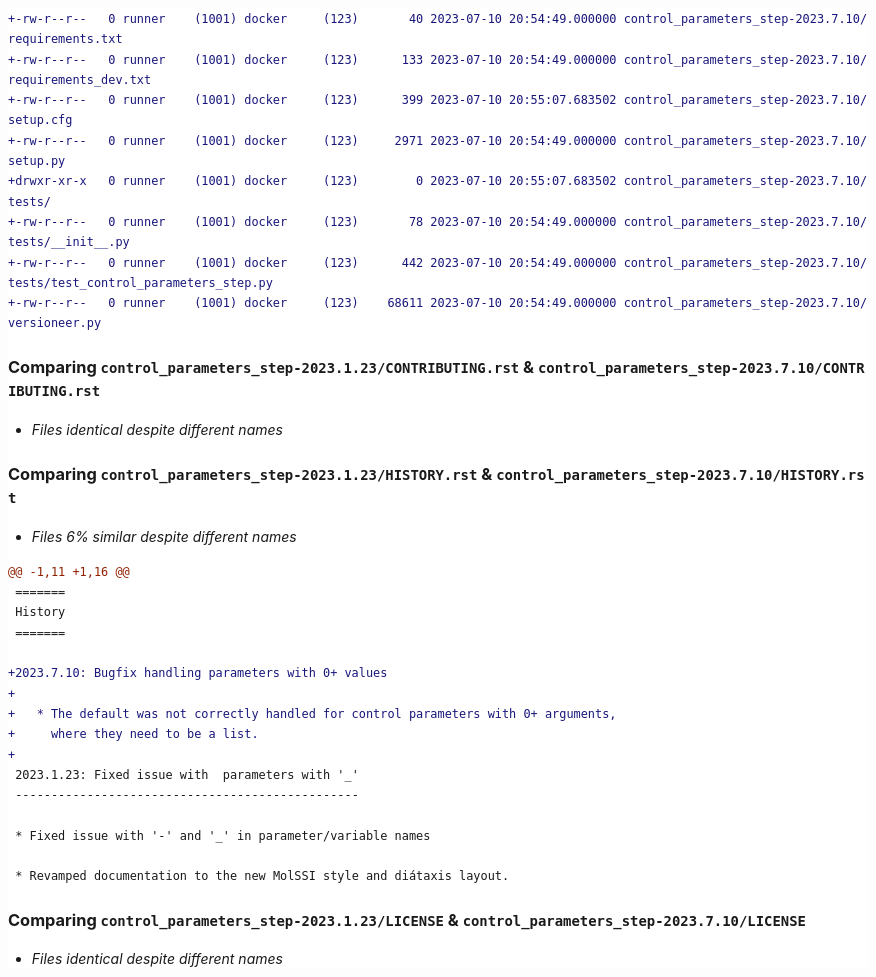 ```diff
+-rw-r--r--   0 runner    (1001) docker     (123)       40 2023-07-10 20:54:49.000000 control_parameters_step-2023.7.10/requirements.txt
+-rw-r--r--   0 runner    (1001) docker     (123)      133 2023-07-10 20:54:49.000000 control_parameters_step-2023.7.10/requirements_dev.txt
+-rw-r--r--   0 runner    (1001) docker     (123)      399 2023-07-10 20:55:07.683502 control_parameters_step-2023.7.10/setup.cfg
+-rw-r--r--   0 runner    (1001) docker     (123)     2971 2023-07-10 20:54:49.000000 control_parameters_step-2023.7.10/setup.py
+drwxr-xr-x   0 runner    (1001) docker     (123)        0 2023-07-10 20:55:07.683502 control_parameters_step-2023.7.10/tests/
+-rw-r--r--   0 runner    (1001) docker     (123)       78 2023-07-10 20:54:49.000000 control_parameters_step-2023.7.10/tests/__init__.py
+-rw-r--r--   0 runner    (1001) docker     (123)      442 2023-07-10 20:54:49.000000 control_parameters_step-2023.7.10/tests/test_control_parameters_step.py
+-rw-r--r--   0 runner    (1001) docker     (123)    68611 2023-07-10 20:54:49.000000 control_parameters_step-2023.7.10/versioneer.py
```

### Comparing `control_parameters_step-2023.1.23/CONTRIBUTING.rst` & `control_parameters_step-2023.7.10/CONTRIBUTING.rst`

 * *Files identical despite different names*

### Comparing `control_parameters_step-2023.1.23/HISTORY.rst` & `control_parameters_step-2023.7.10/HISTORY.rst`

 * *Files 6% similar despite different names*

```diff
@@ -1,11 +1,16 @@
 =======
 History
 =======
 
+2023.7.10: Bugfix handling parameters with 0+ values
+
+   * The default was not correctly handled for control parameters with 0+ arguments,
+     where they need to be a list.
+     
 2023.1.23: Fixed issue with  parameters with '_'
 ------------------------------------------------
 
 * Fixed issue with '-' and '_' in parameter/variable names
 
 * Revamped documentation to the new MolSSI style and diátaxis layout.
```

### Comparing `control_parameters_step-2023.1.23/LICENSE` & `control_parameters_step-2023.7.10/LICENSE`

 * *Files identical despite different names*
